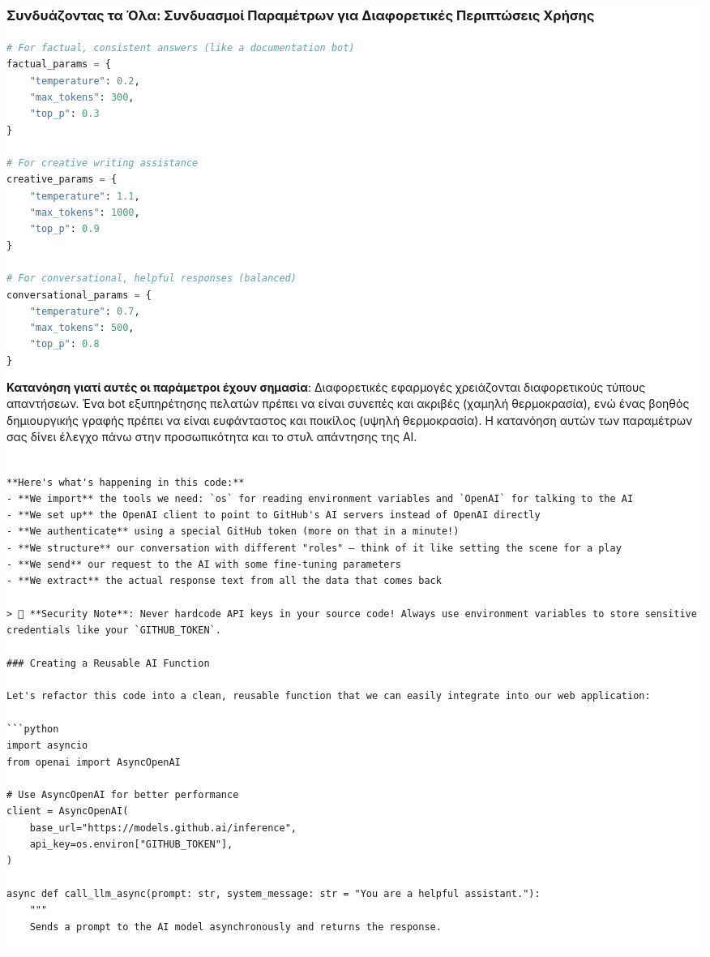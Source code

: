 ### Συνδυάζοντας τα Όλα: Συνδυασμοί Παραμέτρων για Διαφορετικές Περιπτώσεις Χρήσης

```python
# For factual, consistent answers (like a documentation bot)
factual_params = {
    "temperature": 0.2,
    "max_tokens": 300,
    "top_p": 0.3
}

# For creative writing assistance
creative_params = {
    "temperature": 1.1,
    "max_tokens": 1000,
    "top_p": 0.9
}

# For conversational, helpful responses (balanced)
conversational_params = {
    "temperature": 0.7,
    "max_tokens": 500,
    "top_p": 0.8
}
```

**Κατανόηση γιατί αυτές οι παράμετροι έχουν σημασία**: Διαφορετικές εφαρμογές χρειάζονται διαφορετικούς τύπους απαντήσεων. Ένα bot εξυπηρέτησης πελατών πρέπει να είναι συνεπές και ακριβές (χαμηλή θερμοκρασία), ενώ ένας βοηθός δημιουργικής γραφής πρέπει να είναι ευφάνταστος και ποικίλος (υψηλή θερμοκρασία). Η κατανόηση αυτών των παραμέτρων σας δίνει έλεγχο πάνω στην προσωπικότητα και το στυλ απάντησης της AI.
```

**Here's what's happening in this code:**
- **We import** the tools we need: `os` for reading environment variables and `OpenAI` for talking to the AI
- **We set up** the OpenAI client to point to GitHub's AI servers instead of OpenAI directly
- **We authenticate** using a special GitHub token (more on that in a minute!)
- **We structure** our conversation with different "roles" – think of it like setting the scene for a play
- **We send** our request to the AI with some fine-tuning parameters
- **We extract** the actual response text from all the data that comes back

> 🔐 **Security Note**: Never hardcode API keys in your source code! Always use environment variables to store sensitive credentials like your `GITHUB_TOKEN`.

### Creating a Reusable AI Function

Let's refactor this code into a clean, reusable function that we can easily integrate into our web application:

```python
import asyncio
from openai import AsyncOpenAI

# Use AsyncOpenAI for better performance
client = AsyncOpenAI(
    base_url="https://models.github.ai/inference",
    api_key=os.environ["GITHUB_TOKEN"],
)

async def call_llm_async(prompt: str, system_message: str = "You are a helpful assistant."):
    """
    Sends a prompt to the AI model asynchronously and returns the response.
    
```